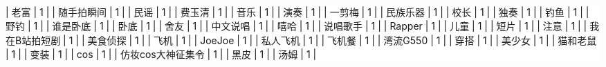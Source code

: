 | 老富 | 1 |
| 随手拍瞬间 | 1 |
| 民谣 | 1 |
| 费玉清 | 1 |
| 音乐 | 1 |
| 演奏 | 1 |
| 一剪梅 | 1 |
| 民族乐器 | 1 |
| 校长 | 1 |
| 独奏 | 1 |
| 钓鱼 | 1 |
| 野钓 | 1 |
| 谁是卧底 | 1 |
| 卧底 | 1 |
| 舍友 | 1 |
| 中文说唱 | 1 |
| 嘻哈 | 1 |
| 说唱歌手 | 1 |
| Rapper | 1 |
| 儿童 | 1 |
| 短片 | 1 |
| 注意 | 1 |
| 我在B站拍短剧 | 1 |
| 美食侦探 | 1 |
| 飞机 | 1 |
| JoeJoe | 1 |
| 私人飞机 | 1 |
| 飞机餐 | 1 |
| 湾流G550 | 1 |
| 穿搭 | 1 |
| 美少女 | 1 |
| 猫和老鼠 | 1 |
| 变装 | 1 |
| cos | 1 |
| 仿妆cos大神征集令 | 1 |
| 黑皮 | 1 |
| 汤姆 | 1 |
